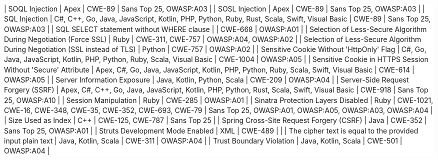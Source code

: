 | SOQL Injection                                                                                                    | Apex                                                                                             | CWE-89                                                      | Sans Top 25, OWASP:A03                                  |
| SOSL Injection                                                                                                    | Apex                                                                                             | CWE-89                                                      | Sans Top 25, OWASP:A03                                  |
| SQL Injection                                                                                                     | C#, C++, Go, Java, JavaScript, Kotlin, PHP, Python, Ruby, Rust, Scala, Swift, Visual Basic       | CWE-89                                                      | Sans Top 25, OWASP:A03                                  |
| SQL SELECT statement without WHERE clause                                                                         |                                                                                                  | CWE-668                                                     | OWASP:A01                                               |
| Selection of Less-Secure Algorithm During Negotiation (Force SSL)                                                 | Ruby                                                                                             | CWE-311, CWE-757                                            | OWASP:A04, OWASP:A02                                    |
| Selection of Less-Secure Algorithm During Negotiation (SSL instead of TLS)                                        | Python                                                                                           | CWE-757                                                     | OWASP:A02                                               |
| Sensitive Cookie Without 'HttpOnly' Flag                                                                          | C#, Go, Java, JavaScript, Kotlin, PHP, Python, Ruby, Scala, Visual Basic                         | CWE-1004                                                    | OWASP:A05                                               |
| Sensitive Cookie in HTTPS Session Without 'Secure' Attribute                                                      | Apex, C#, Go, Java, JavaScript, Kotlin, PHP, Python, Ruby, Scala, Swift, Visual Basic            | CWE-614                                                     | OWASP:A05                                               |
| Server Information Exposure                                                                                       | Java, Kotlin, Python, Scala                                                                      | CWE-209                                                     | OWASP:A04                                               |
| Server-Side Request Forgery (SSRF)                                                                                | Apex, C#, C++, Go, Java, JavaScript, Kotlin, PHP, Python, Rust, Scala, Swift, Visual Basic       | CWE-918                                                     | Sans Top 25, OWASP:A10                                  |
| Session Manipulation                                                                                              | Ruby                                                                                             | CWE-285                                                     | OWASP:A01                                               |
| Sinatra Protection Layers Disabled                                                                                | Ruby                                                                                             | CWE-1021, CWE-16, CWE-348, CWE-35, CWE-352, CWE-693, CWE-79 | Sans Top 25, OWASP:A01, OWASP:A05, OWASP:A03, OWASP:A04 |
| Size Used as Index                                                                                                | C++                                                                                              | CWE-125, CWE-787                                            | Sans Top 25                                             |
| Spring Cross-Site Request Forgery (CSRF)                                                                          | Java                                                                                             | CWE-352                                                     | Sans Top 25, OWASP:A01                                  |
| Struts Development Mode Enabled                                                                                   | XML                                                                                              | CWE-489                                                     |                                                         |
| The cipher text is equal to the provided input plain text                                                         | Java, Kotlin, Scala                                                                              | CWE-311                                                     | OWASP:A04                                               |
| Trust Boundary Violation                                                                                          | Java, Kotlin, Scala                                                                              | CWE-501                                                     | OWASP:A04                                               |